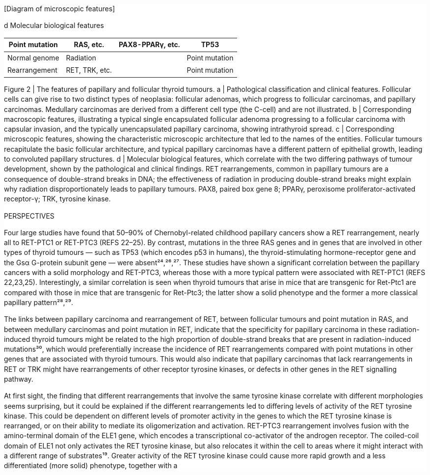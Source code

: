 [Diagram of microscopic features]

d Molecular biological features

| Point mutation | RAS, etc. | PAX8-PPARγ, etc. | TP53 |
| --- | --- | --- | --- |
| Normal genome | Radiation |  | Point mutation |
| Rearrangement | RET, TRK, etc. |  | Point mutation |

Figure 2 | The features of papillary and follicular thyroid tumours. a | Pathological classification and clinical features. Follicular cells can give rise to two distinct types of neoplasia: follicular adenomas, which progress to follicular carcinomas, and papillary carcinomas. Medullary carcinomas are derived from a different cell type (the C-cell) and are not illustrated. b | Corresponding macroscopic features, illustrating a typical single encapsulated follicular adenoma progressing to a follicular carcinoma with capsular invasion, and the typically unencapsulated papillary carcinoma, showing intrathyroid spread. c | Corresponding microscopic features, showing the characteristic microscopic architecture that led to the names of the entities. Follicular tumours recapitulate the basic follicular architecture, and typical papillary carcinomas have a different pattern of epithelial growth, leading to convoluted papillary structures. d | Molecular biological features, which correlate with the two differing pathways of tumour development, shown by the pathological and clinical findings. RET rearrangements, common in papillary tumours are a consequence of double-strand breaks in DNA; the effectiveness of radiation in producing double-strand breaks might explain why radiation disproportionately leads to papillary tumours. PAX8, paired box gene 8; PPARγ, peroxisome proliferator-activated receptor-γ; TRK, tyrosine kinase.

PERSPECTIVES

Four large studies have found that 50–90% of Chernobyl-related childhood papillary cancers show a RET rearrangement, nearly all to RET-PTC1 or RET-PTC3 (REFS 22–25). By contrast, mutations in the three RAS genes and in genes that are involved in other types of thyroid tumours — such as TP53 (which encodes p53 in humans), the thyroid-stimulating hormone-receptor gene and the Gsα G-protein subunit gene — were absent²⁴,²⁶,²⁷. These studies have shown a significant correlation between the papillary cancers with a solid morphology and RET-PTC3, whereas those with a more typical pattern were associated with RET-PTC1 (REFS 22,23,25). Interestingly, a similar correlation is seen when thyroid tumours that arise in mice that are transgenic for Ret-Ptc1 are compared with those in mice that are transgenic for Ret-Ptc3; the latter show a solid phenotype and the former a more classical papillary pattern²⁸,²⁹.

The links between papillary carcinoma and rearrangement of RET, between follicular tumours and point mutation in RAS, and between medullary carcinomas and point mutation in RET, indicate that the specificity for papillary carcinoma in these radiation-induced thyroid tumours might be related to the high proportion of double-strand breaks that are present in radiation-induced mutations³⁰, which would preferentially increase the incidence of RET rearrangements compared with point mutations in other genes that are associated with thyroid tumours. This would also indicate that papillary carcinomas that lack rearrangements in RET or TRK might have rearrangements of other receptor tyrosine kinases, or defects in other genes in the RET signalling pathway.

At first sight, the finding that different rearrangements that involve the same tyrosine kinase correlate with different morphologies seems surprising, but it could be explained if the different rearrangements led to differing levels of activity of the RET tyrosine kinase. This could be dependent on different levels of promoter activity in the genes to which the RET tyrosine kinase is rearranged, or on their ability to mediate its oligomerization and activation. RET-PTC3 rearrangement involves fusion with the amino-terminal domain of the ELE1 gene, which encodes a transcriptional co-activator of the androgen receptor. The coiled-coil domain of ELE1 not only activates the RET tyrosine kinase, but also relocates it within the cell to areas where it might interact with a different range of substrates¹⁹. Greater activity of the RET tyrosine kinase could cause more rapid growth and a less differentiated (more solid) phenotype, together with a
